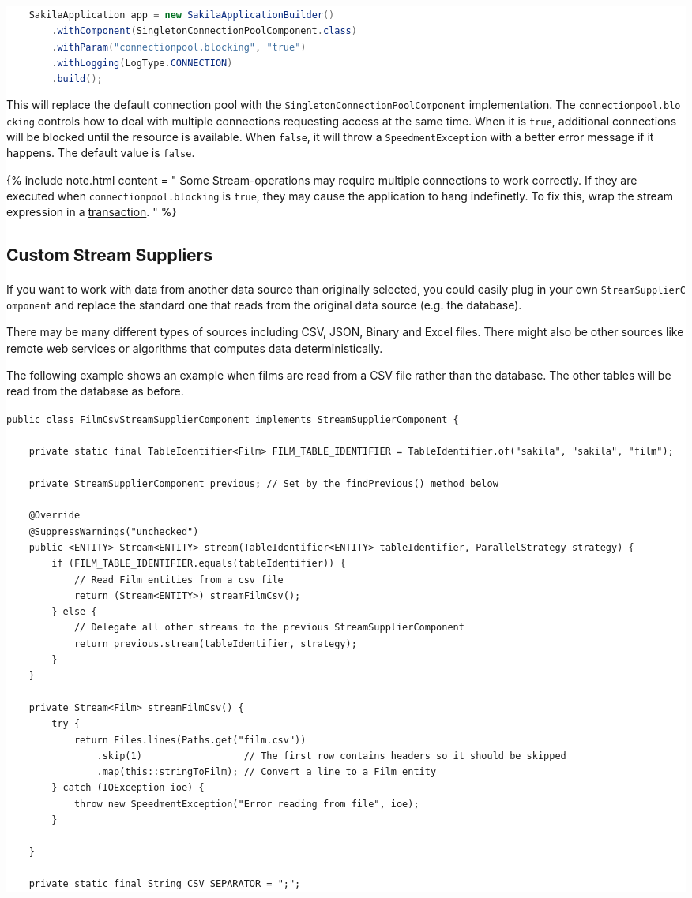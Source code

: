 ```java
    SakilaApplication app = new SakilaApplicationBuilder()
        .withComponent(SingletonConnectionPoolComponent.class)
        .withParam("connectionpool.blocking", "true")
        .withLogging(LogType.CONNECTION)
        .build();
```

This will replace the default connection pool with the `SingletonConnectionPoolComponent` implementation. The `connectionpool.blocking` controls how to deal with multiple connections requesting access at the same time. When it is `true`, additional connections will be blocked until the resource is available. When `false`, it will throw a `SpeedmentException` with a better error message if it happens. The default value is `false`.

{% include note.html content = "
Some Stream-operations may require multiple connections to work correctly. If they are executed when `connectionpool.blocking` is `true`, they may cause the application to hang indefinetly. To fix this, wrap the stream expression in a [transaction](crud.html#transactions).
" %}

## Custom Stream Suppliers
If you want to work with data from another data source than originally selected, you could easily plug in your own `StreamSupplierComponent` and replace the standard one that reads from the original data source (e.g. the database).

There may be many different types of sources including CSV, JSON, Binary and Excel files. There might also be other sources like remote web services or algorithms that computes data deterministically.

The following example shows an example when films are read from a CSV file rather than the database. The other tables will be read from the database as before.

```
public class FilmCsvStreamSupplierComponent implements StreamSupplierComponent {

    private static final TableIdentifier<Film> FILM_TABLE_IDENTIFIER = TableIdentifier.of("sakila", "sakila", "film");

    private StreamSupplierComponent previous; // Set by the findPrevious() method below

    @Override
    @SuppressWarnings("unchecked")
    public <ENTITY> Stream<ENTITY> stream(TableIdentifier<ENTITY> tableIdentifier, ParallelStrategy strategy) {
        if (FILM_TABLE_IDENTIFIER.equals(tableIdentifier)) {
            // Read Film entities from a csv file
            return (Stream<ENTITY>) streamFilmCsv();
        } else {
            // Delegate all other streams to the previous StreamSupplierComponent
            return previous.stream(tableIdentifier, strategy);
        }
    }

    private Stream<Film> streamFilmCsv() {
        try {
            return Files.lines(Paths.get("film.csv"))
                .skip(1)                  // The first row contains headers so it should be skipped
                .map(this::stringToFilm); // Convert a line to a Film entity
        } catch (IOException ioe) {
            throw new SpeedmentException("Error reading from file", ioe);
        }

    }

    private static final String CSV_SEPARATOR = ";";

```